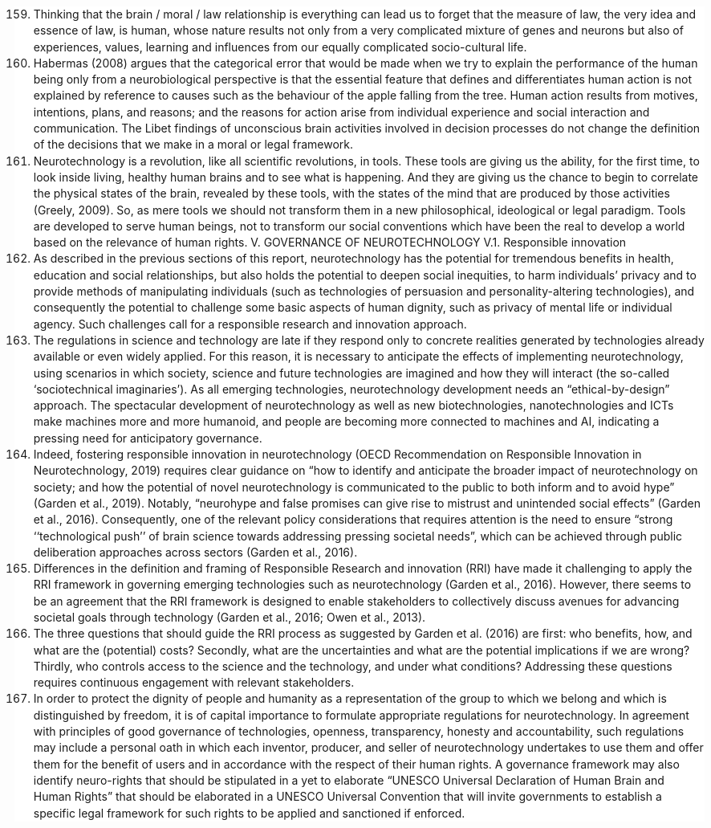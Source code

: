 159.	Thinking that the brain / moral / law relationship is everything can lead us to forget that the measure of law, the very idea and essence of law, is human, whose nature results not only from a very complicated mixture of genes and neurons but also of experiences, values, learning and influences from our equally complicated socio-cultural life.
160.	Habermas (2008) argues that the categorical error that would be made when we try to explain the performance of the human being only from a neurobiological perspective is that the essential feature that defines and differentiates human action is not explained by reference to causes such as the behaviour of the apple falling from the tree. Human action results from motives, intentions, plans, and reasons; and the reasons for action arise from individual experience and social interaction and communication. The Libet findings of unconscious brain activities involved in decision processes do not change the definition of the decisions that we make in a moral or legal framework. 
161.	Neurotechnology is a revolution, like all scientific revolutions, in tools. These tools are giving us the ability, for the first time, to look inside living, healthy human brains and to see what is happening. And they are giving us the chance to begin to correlate the physical states of the brain, revealed by these tools, with the states of the mind that are produced by those activities (Greely, 2009). So, as mere tools we should not transform them in a new philosophical, ideological or legal paradigm. Tools are developed to serve human beings, not to transform our social conventions which have been the real to develop a world based on the relevance of human rights.
V.	GOVERNANCE OF NEUROTECHNOLOGY
V.1.	Responsible innovation
162.	As described in the previous sections of this report, neurotechnology has the potential for tremendous benefits in health, education and social relationships, but also holds the potential to deepen social inequities, to harm individuals’ privacy and to provide methods of manipulating individuals (such as technologies of persuasion and personality-altering technologies), and consequently the potential to challenge some basic aspects of human dignity, such as privacy of mental life or individual agency. Such challenges call for a responsible research and innovation approach.
163.	The regulations in science and technology are late if they respond only to concrete realities generated by technologies already available or even widely applied. For this reason, it is necessary to anticipate the effects of implementing neurotechnology, using scenarios in which society, science and future technologies are imagined and how they will interact (the so-called ‘sociotechnical imaginaries’). As all emerging technologies, neurotechnology development needs an “ethical-by-design” approach. The spectacular development of neurotechnology as well as new biotechnologies, nanotechnologies and ICTs make machines more and more humanoid, and people are becoming more connected to machines and AI, indicating a pressing need for anticipatory governance. 
164.	Indeed, fostering responsible innovation in neurotechnology (OECD Recommendation on Responsible Innovation in Neurotechnology, 2019) requires clear guidance on “how to identify and anticipate the broader impact of neurotechnology on society; and how the potential of novel neurotechnology is communicated to the public to both inform and to avoid hype” (Garden et al., 2019). Notably, “neurohype and false promises can give rise to mistrust and unintended social effects” (Garden et al., 2016). Consequently, one of the relevant policy considerations that requires attention is the need to ensure “strong ‘‘technological push’’ of brain science towards addressing pressing societal needs”, which can be achieved through public deliberation approaches across sectors (Garden et al., 2016).
165.	Differences in the definition and framing of Responsible Research and innovation (RRI) have made it challenging to apply the RRI framework in governing emerging technologies such as neurotechnology (Garden et al., 2016). However, there seems to be an agreement that the RRI framework is designed to enable stakeholders to collectively discuss avenues for advancing societal goals through technology (Garden et al., 2016; Owen et al., 2013).  
166.	The three questions that should guide the RRI process as suggested by Garden et al. (2016) are first: who benefits, how, and what are the (potential) costs? Secondly, what are the uncertainties and what are the potential implications if we are wrong? Thirdly, who controls access to the science and the technology, and under what conditions? Addressing these questions requires continuous engagement with relevant stakeholders.
167.	In order to protect the dignity of people and humanity as a representation of the group to which we belong and which is distinguished by freedom, it is of capital importance to formulate appropriate regulations for neurotechnology. In agreement with principles of good governance of technologies, openness, transparency, honesty and accountability, such regulations may include a personal oath in which each inventor, producer, and seller of neurotechnology undertakes to use them and offer them for the benefit of users and in accordance with the respect of their human rights. A governance framework may also identify neuro-rights that should be stipulated in a yet to elaborate “UNESCO Universal Declaration of Human Brain and Human Rights” that should be elaborated in a UNESCO Universal Convention that will invite governments to establish a specific legal framework for such rights to be applied and sanctioned if enforced.